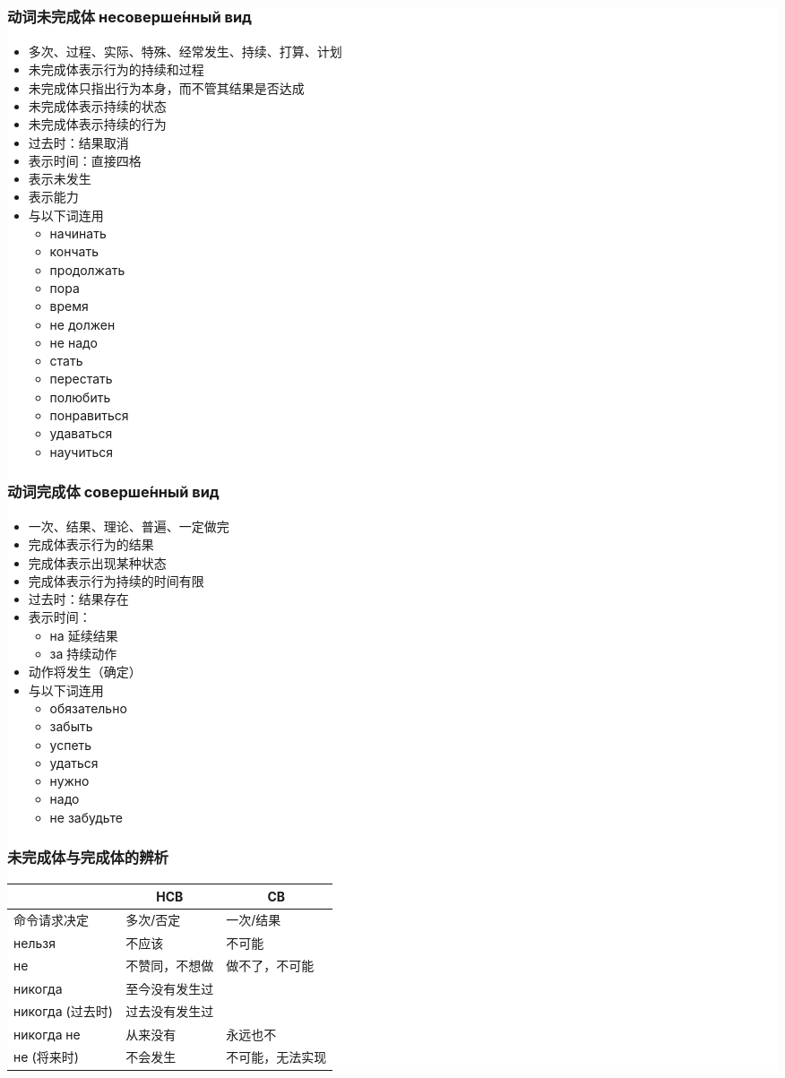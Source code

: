 ### 动词未完成体 несоверше́нный вид

- 多次、过程、实际、特殊、经常发生、持续、打算、计划
- 未完成体表示行为的持续和过程
- 未完成体只指出行为本身，而不管其结果是否达成
- 未完成体表示持续的状态
- 未完成体表示持续的行为
- 过去时：结果取消
- 表示时间：直接四格
- 表示未发生
- 表示能力
- 与以下词连用
    - начинать
    - кончать
    - продолжать
    - пора
    - время
    - не должен
    - не надо
    - стать
    - перестать
    - полюбить
    - понравиться
    - удаваться
    - научиться

### 动词完成体 соверше́нный вид

- 一次、结果、理论、普遍、一定做完
- 完成体表示行为的结果
- 完成体表示出现某种状态
- 完成体表示行为持续的时间有限
- 过去时：结果存在
- 表示时间：
    - на 延续结果
    - за 持续动作
- 动作将发生（确定）
- 与以下词连用
    - обязательно
    - забыть
    - успеть
    - удаться
    - нужно
    - надо
    - не забудьте

### 未完成体与完成体的辨析

|                         | HCB            | CB               |
| ----------------------- | -------------- | ---------------- |
| 命令请求决定            | 多次/否定      | 一次/结果        |
| нельзя            | 不应该         | 不可能           |
| не                    | 不赞同，不想做 | 做不了，不可能   |
| никогда          | 至今没有发生过 |                  |
| никогда (过去时) | 过去没有发生过 |                  |
| никогда не     | 从来没有       | 永远也不         |
| не (将来时)           | 不会发生       | 不可能，无法实现 |
